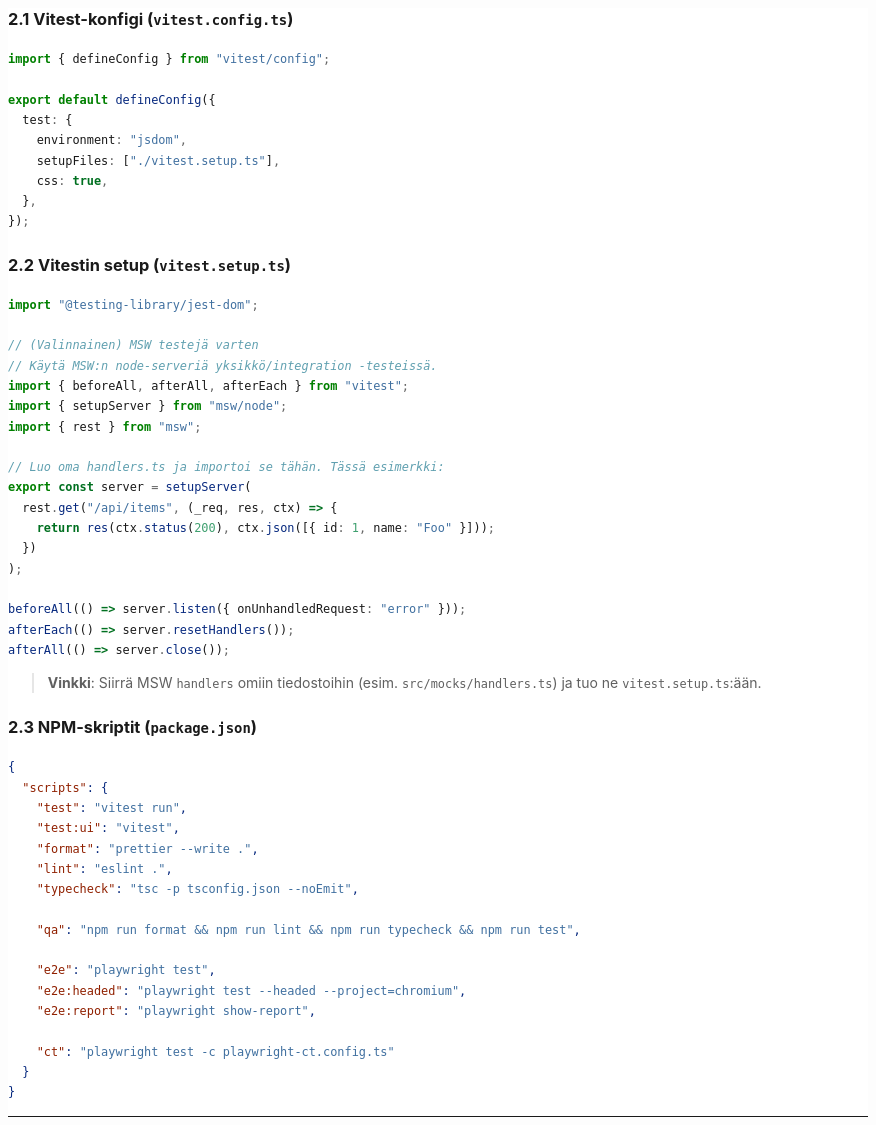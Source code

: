 ### 2.1 Vitest-konfigi (`vitest.config.ts`)
```ts
import { defineConfig } from "vitest/config";

export default defineConfig({
  test: {
    environment: "jsdom",
    setupFiles: ["./vitest.setup.ts"],
    css: true,
  },
});
```

### 2.2 Vitestin setup (`vitest.setup.ts`)
```ts
import "@testing-library/jest-dom";

// (Valinnainen) MSW testejä varten
// Käytä MSW:n node-serveriä yksikkö/integration -testeissä.
import { beforeAll, afterAll, afterEach } from "vitest";
import { setupServer } from "msw/node";
import { rest } from "msw";

// Luo oma handlers.ts ja importoi se tähän. Tässä esimerkki:
export const server = setupServer(
  rest.get("/api/items", (_req, res, ctx) => {
    return res(ctx.status(200), ctx.json([{ id: 1, name: "Foo" }]));
  })
);

beforeAll(() => server.listen({ onUnhandledRequest: "error" }));
afterEach(() => server.resetHandlers());
afterAll(() => server.close());
```

> **Vinkki**: Siirrä MSW `handlers` omiin tiedostoihin (esim. `src/mocks/handlers.ts`) ja tuo ne `vitest.setup.ts`:ään.

### 2.3 NPM-skriptit (`package.json`)
```json
{
  "scripts": {
    "test": "vitest run",
    "test:ui": "vitest",
    "format": "prettier --write .",
    "lint": "eslint .",
    "typecheck": "tsc -p tsconfig.json --noEmit",

    "qa": "npm run format && npm run lint && npm run typecheck && npm run test",

    "e2e": "playwright test",
    "e2e:headed": "playwright test --headed --project=chromium",
    "e2e:report": "playwright show-report",

    "ct": "playwright test -c playwright-ct.config.ts"
  }
}
```

---